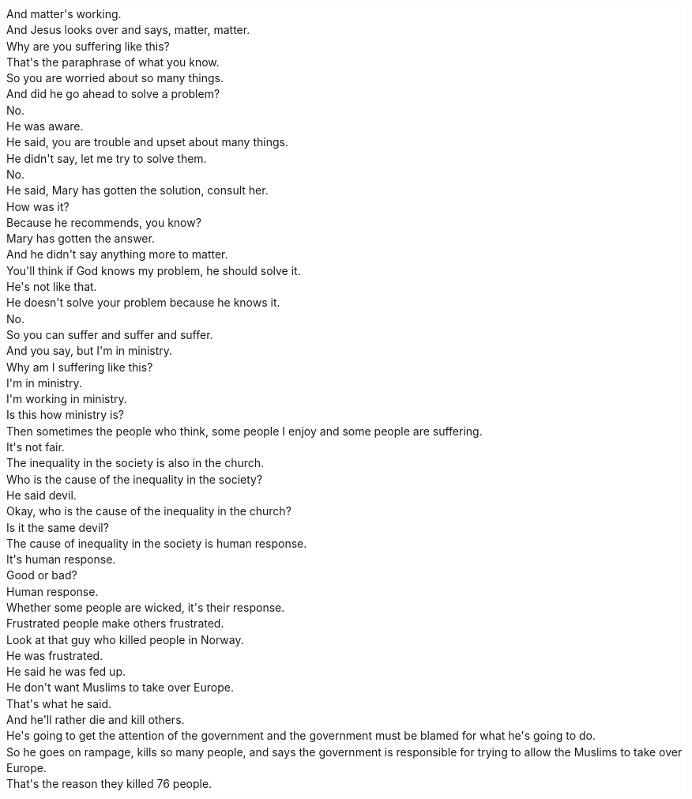 And matter's working.  
And Jesus looks over and says, matter, matter.  
Why are you suffering like this?  
That's the paraphrase of what you know.  
So you are worried about so many things.  
And did he go ahead to solve a problem?  
No.  
 He was aware.  
He said, you are trouble and upset about many things.  
He didn't say, let me try to solve them.  
No.  
He said, Mary has gotten the solution, consult her.  
How was it?  
Because he recommends, you know?  
Mary has gotten the answer.  
And he didn't say anything more to matter.  
You'll think if God knows my problem, he should solve it.  
He's not like that.  
He doesn't solve your problem because he knows it.  
 No.  
So you can suffer and suffer and suffer.  
And you say, but I'm in ministry.  
Why am I suffering like this?  
I'm in ministry.  
I'm working in ministry.  
Is this how ministry is?  
Then sometimes the people who think, some people I enjoy and some people are suffering.  
It's not fair.  
The inequality in the society is also in the church.  
 Who is the cause of the inequality in the society?  
He said devil.  
Okay, who is the cause of the inequality in the church?  
Is it the same devil?  
The cause of inequality in the society is human response.  
It's human response.  
Good or bad?  
Human response.  
Whether some people are wicked, it's their response.  
 Frustrated people make others frustrated.  
Look at that guy who killed people in Norway.  
He was frustrated.  
He said he was fed up.  
He don't want Muslims to take over Europe.  
That's what he said.  
And he'll rather die and kill others.  
He's going to get the attention of the government and the government must be blamed for what he's going to do.  
So he goes on rampage, kills so many people, and says the government is responsible for trying to allow the Muslims to take over Europe.  
That's the reason they killed 76 people.  
